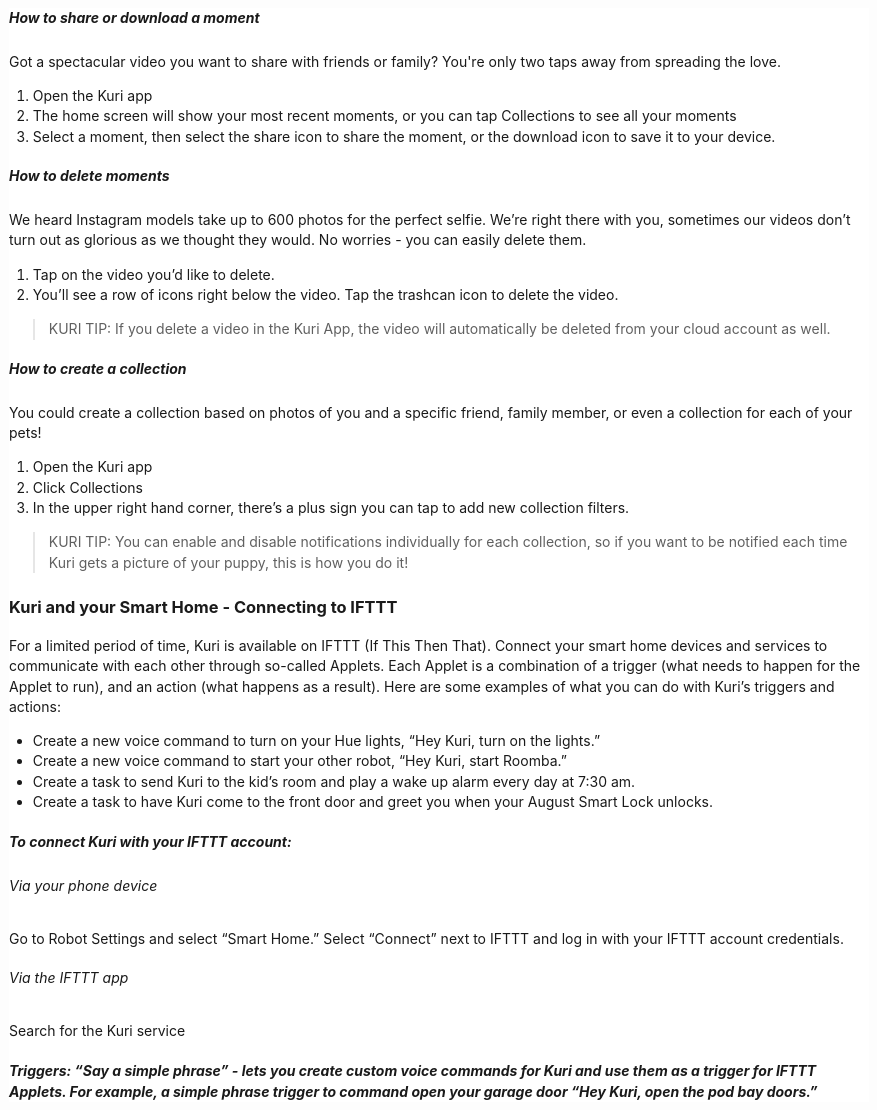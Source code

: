 ##### How to share or download a moment
Got a spectacular video you want to share with friends or family? You're only two taps away from spreading the love.
1. Open the Kuri app
1. The home screen will show your most recent moments, or you can tap Collections to see all your moments
1. Select a moment, then select the share icon  to share the moment, or the download icon  to save it to your device.

##### How to delete moments
We heard Instagram models take up to 600 photos for the perfect selfie. We’re right there with you, sometimes our videos don’t turn out as glorious as we thought they would. No worries - you can easily delete them.
 
1. Tap on the video you’d like to delete.
1. You’ll see a row of icons right below the video. Tap the trashcan icon to delete the video. 
 
> KURI TIP: If you delete a video in the Kuri App, the video will automatically be deleted from your cloud account as well.

##### How to create a collection
You could create a collection based on photos of you and a specific friend, family member, or even a collection for each of your pets!
1. Open the Kuri app
1. Click Collections
1. In the upper right hand corner, there’s a plus sign you can tap to add new collection filters.
 
> KURI TIP: You can enable and disable notifications individually for each collection, so if you want to be notified each time Kuri gets a picture of your puppy, this is how you do it!

### Kuri and your Smart Home - Connecting to IFTTT
For a limited period of time, Kuri is available on IFTTT (If This Then That). Connect your smart home devices and services to communicate with each other through so-called Applets. Each Applet is a combination of a trigger (what needs to happen for the Applet to run), and an action (what happens as a result). Here are some examples of what you can do with Kuri’s triggers and actions:
- Create a new voice command to turn on your Hue lights, “Hey Kuri, turn on the lights.”
- Create a new voice command to start your other robot, “Hey Kuri, start Roomba.”
- Create a task to send Kuri to the kid’s room and play a wake up alarm every day at 7:30 am.
- Create a task to have Kuri come to the front door and greet you when your August Smart Lock unlocks. 

##### To connect Kuri with your IFTTT account:
###### Via your phone device
Go to Robot Settings and select “Smart Home.”
Select “Connect” next to IFTTT and log in with your IFTTT account credentials.
###### Via the IFTTT app
Search for the Kuri service

##### Triggers: “Say a simple phrase” - lets you create custom voice commands for Kuri and use them as a trigger for IFTTT Applets. For example, a simple phrase trigger to command open your garage door “Hey Kuri, open the pod bay doors.”
